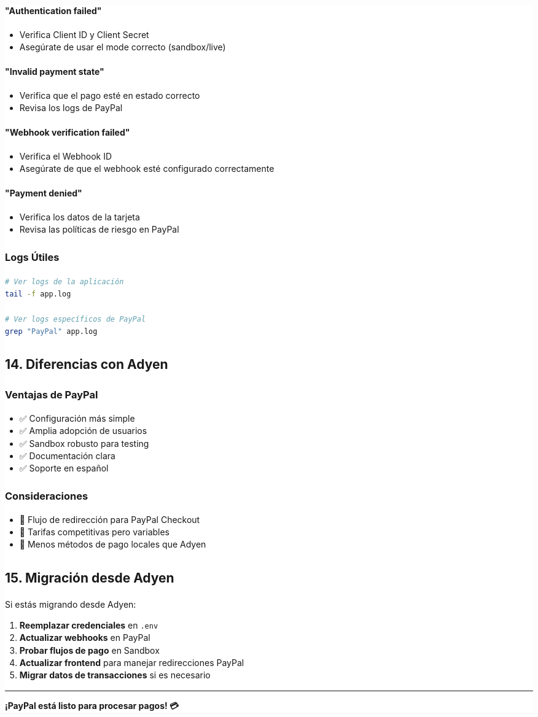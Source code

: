 #### "Authentication failed"
- Verifica Client ID y Client Secret
- Asegúrate de usar el mode correcto (sandbox/live)

#### "Invalid payment state"
- Verifica que el pago esté en estado correcto
- Revisa los logs de PayPal

#### "Webhook verification failed"
- Verifica el Webhook ID
- Asegúrate de que el webhook esté configurado correctamente

#### "Payment denied"
- Verifica los datos de la tarjeta
- Revisa las políticas de riesgo en PayPal

### Logs Útiles
```bash
# Ver logs de la aplicación
tail -f app.log

# Ver logs específicos de PayPal
grep "PayPal" app.log
```

## 14. Diferencias con Adyen

### Ventajas de PayPal
- ✅ Configuración más simple
- ✅ Amplia adopción de usuarios
- ✅ Sandbox robusto para testing
- ✅ Documentación clara
- ✅ Soporte en español

### Consideraciones
- 🔄 Flujo de redirección para PayPal Checkout
- 🔄 Tarifas competitivas pero variables
- 🔄 Menos métodos de pago locales que Adyen

## 15. Migración desde Adyen

Si estás migrando desde Adyen:

1. **Reemplazar credenciales** en `.env`
2. **Actualizar webhooks** en PayPal
3. **Probar flujos de pago** en Sandbox
4. **Actualizar frontend** para manejar redirecciones PayPal
5. **Migrar datos de transacciones** si es necesario

---

**¡PayPal está listo para procesar pagos! 💳**
